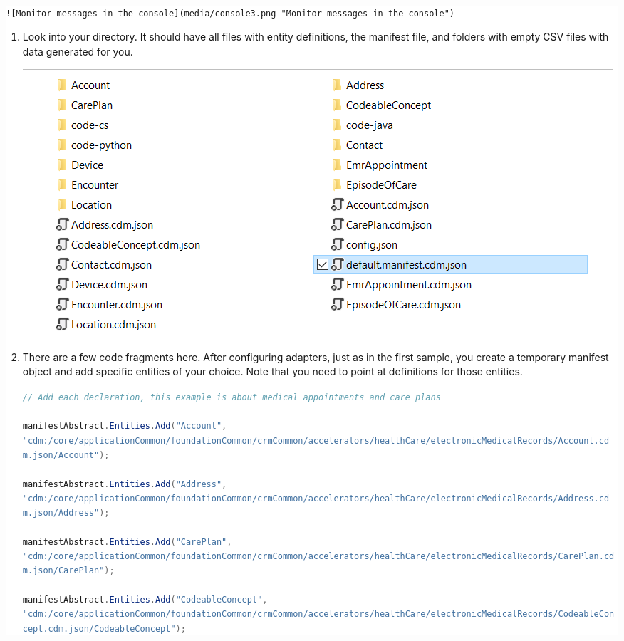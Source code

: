     ![Monitor messages in the console](media/console3.png "Monitor messages in the console")

1.  Look into your directory. It should have all files with entity definitions, the manifest file, and folders with empty CSV files with data generated for you.

    ![Look in your directory](media/sample-folder1.png "Look in your directory")

1.  There are a few code fragments here. After configuring adapters, just as in
    the first sample, you create a temporary manifest object and add specific entities of
    your choice. Note that you need to point at definitions for those entities.

    ```csharp
    // Add each declaration, this example is about medical appointments and care plans

    manifestAbstract.Entities.Add("Account",
    "cdm:/core/applicationCommon/foundationCommon/crmCommon/accelerators/healthCare/electronicMedicalRecords/Account.cdm.json/Account");

    manifestAbstract.Entities.Add("Address",
    "cdm:/core/applicationCommon/foundationCommon/crmCommon/accelerators/healthCare/electronicMedicalRecords/Address.cdm.json/Address");

    manifestAbstract.Entities.Add("CarePlan",
    "cdm:/core/applicationCommon/foundationCommon/crmCommon/accelerators/healthCare/electronicMedicalRecords/CarePlan.cdm.json/CarePlan");

    manifestAbstract.Entities.Add("CodeableConcept",
    "cdm:/core/applicationCommon/foundationCommon/crmCommon/accelerators/healthCare/electronicMedicalRecords/CodeableConcept.cdm.json/CodeableConcept");
